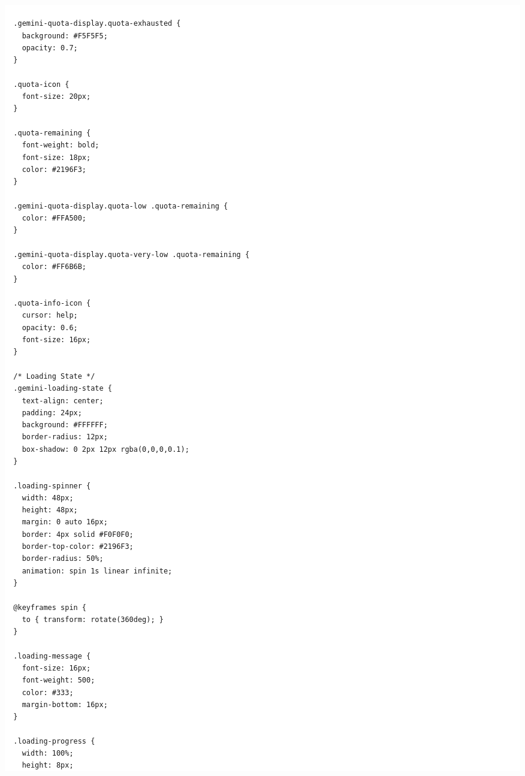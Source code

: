 ```liquid

  .gemini-quota-display.quota-exhausted {
    background: #F5F5F5;
    opacity: 0.7;
  }

  .quota-icon {
    font-size: 20px;
  }

  .quota-remaining {
    font-weight: bold;
    font-size: 18px;
    color: #2196F3;
  }

  .gemini-quota-display.quota-low .quota-remaining {
    color: #FFA500;
  }

  .gemini-quota-display.quota-very-low .quota-remaining {
    color: #FF6B6B;
  }

  .quota-info-icon {
    cursor: help;
    opacity: 0.6;
    font-size: 16px;
  }

  /* Loading State */
  .gemini-loading-state {
    text-align: center;
    padding: 24px;
    background: #FFFFFF;
    border-radius: 12px;
    box-shadow: 0 2px 12px rgba(0,0,0,0.1);
  }

  .loading-spinner {
    width: 48px;
    height: 48px;
    margin: 0 auto 16px;
    border: 4px solid #F0F0F0;
    border-top-color: #2196F3;
    border-radius: 50%;
    animation: spin 1s linear infinite;
  }

  @keyframes spin {
    to { transform: rotate(360deg); }
  }

  .loading-message {
    font-size: 16px;
    font-weight: 500;
    color: #333;
    margin-bottom: 16px;
  }

  .loading-progress {
    width: 100%;
    height: 8px;
```